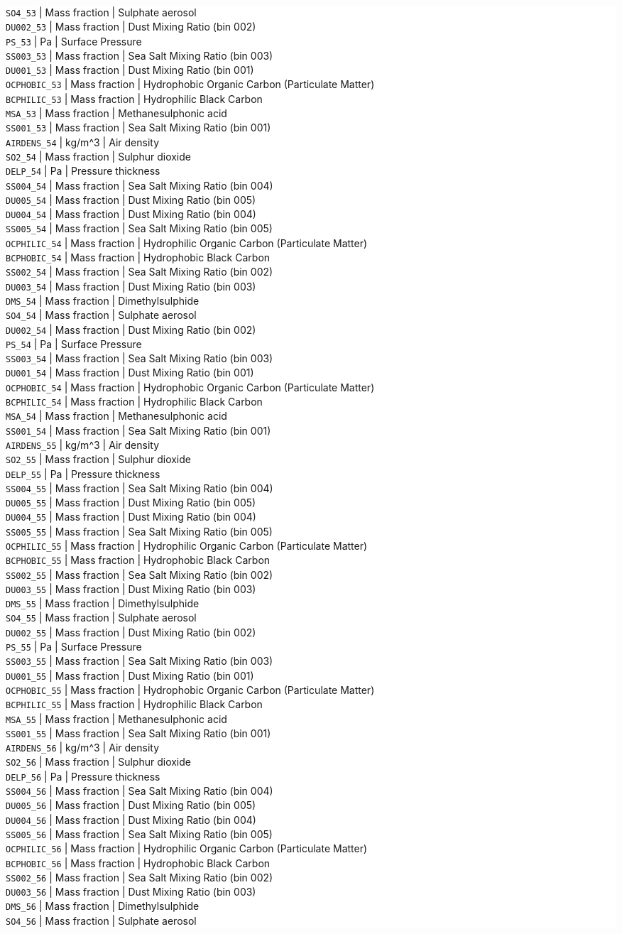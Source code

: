 `SO4_53` | Mass fraction | Sulphate aerosol  
`DU002_53` | Mass fraction | Dust Mixing Ratio (bin 002)  
`PS_53` | Pa | Surface Pressure  
`SS003_53` | Mass fraction | Sea Salt Mixing Ratio (bin 003)  
`DU001_53` | Mass fraction | Dust Mixing Ratio (bin 001)  
`OCPHOBIC_53` | Mass fraction | Hydrophobic Organic Carbon (Particulate Matter)  
`BCPHILIC_53` | Mass fraction | Hydrophilic Black Carbon  
`MSA_53` | Mass fraction | Methanesulphonic acid  
`SS001_53` | Mass fraction | Sea Salt Mixing Ratio (bin 001)  
`AIRDENS_54` | kg/m^3 | Air density  
`SO2_54` | Mass fraction | Sulphur dioxide  
`DELP_54` | Pa | Pressure thickness  
`SS004_54` | Mass fraction | Sea Salt Mixing Ratio (bin 004)  
`DU005_54` | Mass fraction | Dust Mixing Ratio (bin 005)  
`DU004_54` | Mass fraction | Dust Mixing Ratio (bin 004)  
`SS005_54` | Mass fraction | Sea Salt Mixing Ratio (bin 005)  
`OCPHILIC_54` | Mass fraction | Hydrophilic Organic Carbon (Particulate Matter)  
`BCPHOBIC_54` | Mass fraction | Hydrophobic Black Carbon  
`SS002_54` | Mass fraction | Sea Salt Mixing Ratio (bin 002)  
`DU003_54` | Mass fraction | Dust Mixing Ratio (bin 003)  
`DMS_54` | Mass fraction | Dimethylsulphide  
`SO4_54` | Mass fraction | Sulphate aerosol  
`DU002_54` | Mass fraction | Dust Mixing Ratio (bin 002)  
`PS_54` | Pa | Surface Pressure  
`SS003_54` | Mass fraction | Sea Salt Mixing Ratio (bin 003)  
`DU001_54` | Mass fraction | Dust Mixing Ratio (bin 001)  
`OCPHOBIC_54` | Mass fraction | Hydrophobic Organic Carbon (Particulate Matter)  
`BCPHILIC_54` | Mass fraction | Hydrophilic Black Carbon  
`MSA_54` | Mass fraction | Methanesulphonic acid  
`SS001_54` | Mass fraction | Sea Salt Mixing Ratio (bin 001)  
`AIRDENS_55` | kg/m^3 | Air density  
`SO2_55` | Mass fraction | Sulphur dioxide  
`DELP_55` | Pa | Pressure thickness  
`SS004_55` | Mass fraction | Sea Salt Mixing Ratio (bin 004)  
`DU005_55` | Mass fraction | Dust Mixing Ratio (bin 005)  
`DU004_55` | Mass fraction | Dust Mixing Ratio (bin 004)  
`SS005_55` | Mass fraction | Sea Salt Mixing Ratio (bin 005)  
`OCPHILIC_55` | Mass fraction | Hydrophilic Organic Carbon (Particulate Matter)  
`BCPHOBIC_55` | Mass fraction | Hydrophobic Black Carbon  
`SS002_55` | Mass fraction | Sea Salt Mixing Ratio (bin 002)  
`DU003_55` | Mass fraction | Dust Mixing Ratio (bin 003)  
`DMS_55` | Mass fraction | Dimethylsulphide  
`SO4_55` | Mass fraction | Sulphate aerosol  
`DU002_55` | Mass fraction | Dust Mixing Ratio (bin 002)  
`PS_55` | Pa | Surface Pressure  
`SS003_55` | Mass fraction | Sea Salt Mixing Ratio (bin 003)  
`DU001_55` | Mass fraction | Dust Mixing Ratio (bin 001)  
`OCPHOBIC_55` | Mass fraction | Hydrophobic Organic Carbon (Particulate Matter)  
`BCPHILIC_55` | Mass fraction | Hydrophilic Black Carbon  
`MSA_55` | Mass fraction | Methanesulphonic acid  
`SS001_55` | Mass fraction | Sea Salt Mixing Ratio (bin 001)  
`AIRDENS_56` | kg/m^3 | Air density  
`SO2_56` | Mass fraction | Sulphur dioxide  
`DELP_56` | Pa | Pressure thickness  
`SS004_56` | Mass fraction | Sea Salt Mixing Ratio (bin 004)  
`DU005_56` | Mass fraction | Dust Mixing Ratio (bin 005)  
`DU004_56` | Mass fraction | Dust Mixing Ratio (bin 004)  
`SS005_56` | Mass fraction | Sea Salt Mixing Ratio (bin 005)  
`OCPHILIC_56` | Mass fraction | Hydrophilic Organic Carbon (Particulate Matter)  
`BCPHOBIC_56` | Mass fraction | Hydrophobic Black Carbon  
`SS002_56` | Mass fraction | Sea Salt Mixing Ratio (bin 002)  
`DU003_56` | Mass fraction | Dust Mixing Ratio (bin 003)  
`DMS_56` | Mass fraction | Dimethylsulphide  
`SO4_56` | Mass fraction | Sulphate aerosol  